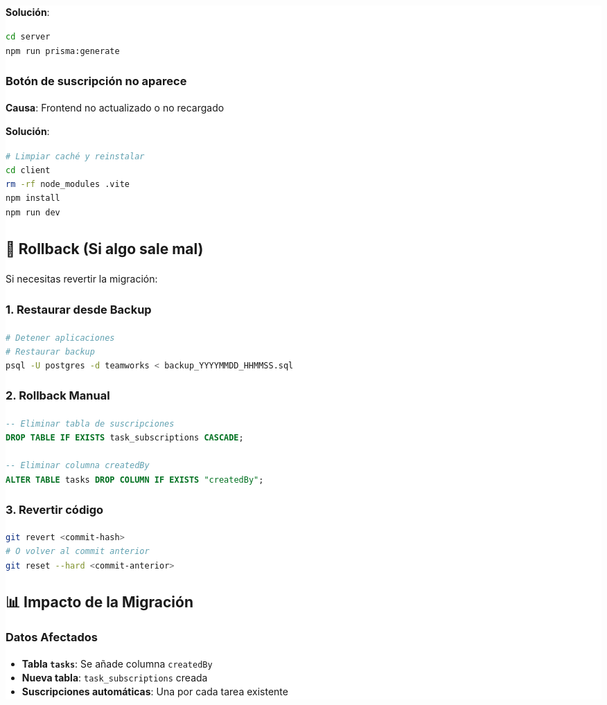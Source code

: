 **Solución**:
```bash
cd server
npm run prisma:generate
```

### Botón de suscripción no aparece

**Causa**: Frontend no actualizado o no recargado

**Solución**:
```bash
# Limpiar caché y reinstalar
cd client
rm -rf node_modules .vite
npm install
npm run dev
```

## 📝 Rollback (Si algo sale mal)

Si necesitas revertir la migración:

### 1. Restaurar desde Backup

```bash
# Detener aplicaciones
# Restaurar backup
psql -U postgres -d teamworks < backup_YYYYMMDD_HHMMSS.sql
```

### 2. Rollback Manual

```sql
-- Eliminar tabla de suscripciones
DROP TABLE IF EXISTS task_subscriptions CASCADE;

-- Eliminar columna createdBy
ALTER TABLE tasks DROP COLUMN IF EXISTS "createdBy";
```

### 3. Revertir código

```bash
git revert <commit-hash>
# O volver al commit anterior
git reset --hard <commit-anterior>
```

## 📊 Impacto de la Migración

### Datos Afectados

- **Tabla `tasks`**: Se añade columna `createdBy`
- **Nueva tabla**: `task_subscriptions` creada
- **Suscripciones automáticas**: Una por cada tarea existente
